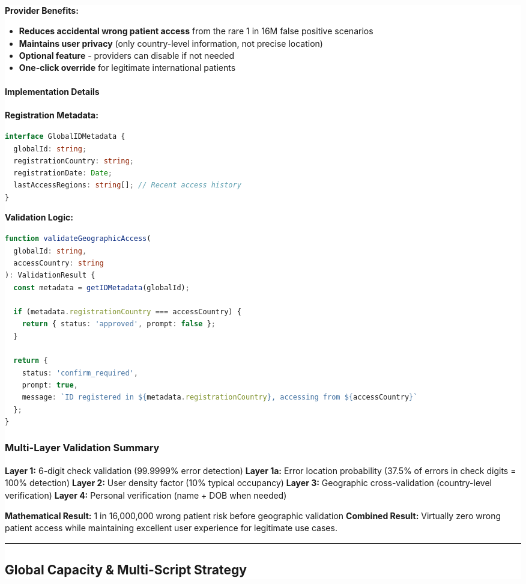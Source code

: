 **Provider Benefits:**
- **Reduces accidental wrong patient access** from the rare 1 in 16M false positive scenarios
- **Maintains user privacy** (only country-level information, not precise location)
- **Optional feature** - providers can disable if not needed
- **One-click override** for legitimate international patients

#### Implementation Details
**Registration Metadata:**
```typescript
interface GlobalIDMetadata {
  globalId: string;
  registrationCountry: string;
  registrationDate: Date;
  lastAccessRegions: string[]; // Recent access history
}
```

**Validation Logic:**
```typescript
function validateGeographicAccess(
  globalId: string, 
  accessCountry: string
): ValidationResult {
  const metadata = getIDMetadata(globalId);
  
  if (metadata.registrationCountry === accessCountry) {
    return { status: 'approved', prompt: false };
  }
  
  return {
    status: 'confirm_required',
    prompt: true,
    message: `ID registered in ${metadata.registrationCountry}, accessing from ${accessCountry}`
  };
}
```

### Multi-Layer Validation Summary

**Layer 1:** 6-digit check validation (99.9999% error detection)
**Layer 1a:** Error location probability (37.5% of errors in check digits = 100% detection)
**Layer 2:** User density factor (10% typical occupancy)
**Layer 3:** Geographic cross-validation (country-level verification)
**Layer 4:** Personal verification (name + DOB when needed)

**Mathematical Result:** 1 in 16,000,000 wrong patient risk before geographic validation
**Combined Result:** Virtually zero wrong patient access while maintaining excellent user experience for legitimate use cases.

---

## Global Capacity & Multi-Script Strategy
